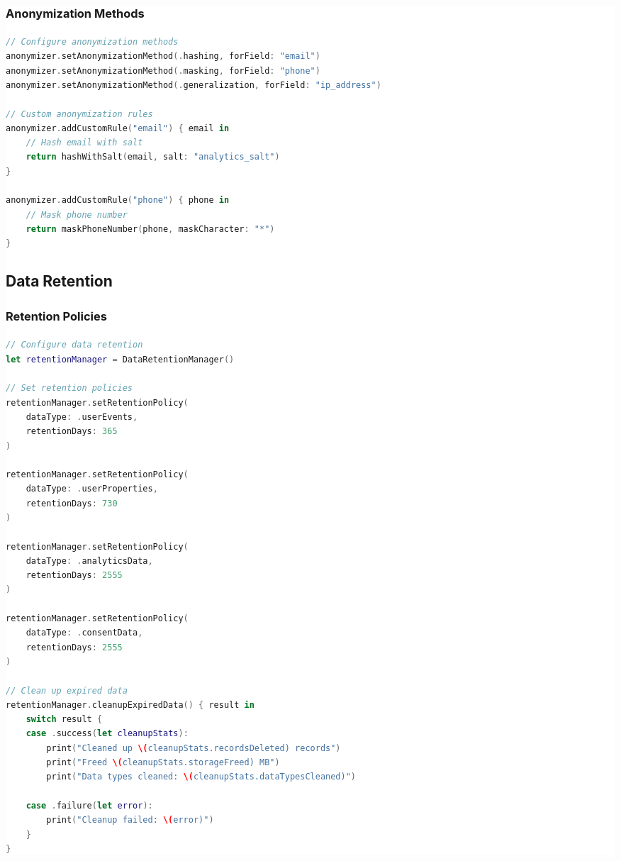 ### Anonymization Methods

```swift
// Configure anonymization methods
anonymizer.setAnonymizationMethod(.hashing, forField: "email")
anonymizer.setAnonymizationMethod(.masking, forField: "phone")
anonymizer.setAnonymizationMethod(.generalization, forField: "ip_address")

// Custom anonymization rules
anonymizer.addCustomRule("email") { email in
    // Hash email with salt
    return hashWithSalt(email, salt: "analytics_salt")
}

anonymizer.addCustomRule("phone") { phone in
    // Mask phone number
    return maskPhoneNumber(phone, maskCharacter: "*")
}
```

## Data Retention

### Retention Policies

```swift
// Configure data retention
let retentionManager = DataRetentionManager()

// Set retention policies
retentionManager.setRetentionPolicy(
    dataType: .userEvents,
    retentionDays: 365
)

retentionManager.setRetentionPolicy(
    dataType: .userProperties,
    retentionDays: 730
)

retentionManager.setRetentionPolicy(
    dataType: .analyticsData,
    retentionDays: 2555
)

retentionManager.setRetentionPolicy(
    dataType: .consentData,
    retentionDays: 2555
)

// Clean up expired data
retentionManager.cleanupExpiredData() { result in
    switch result {
    case .success(let cleanupStats):
        print("Cleaned up \(cleanupStats.recordsDeleted) records")
        print("Freed \(cleanupStats.storageFreed) MB")
        print("Data types cleaned: \(cleanupStats.dataTypesCleaned)")
        
    case .failure(let error):
        print("Cleanup failed: \(error)")
    }
}
```
